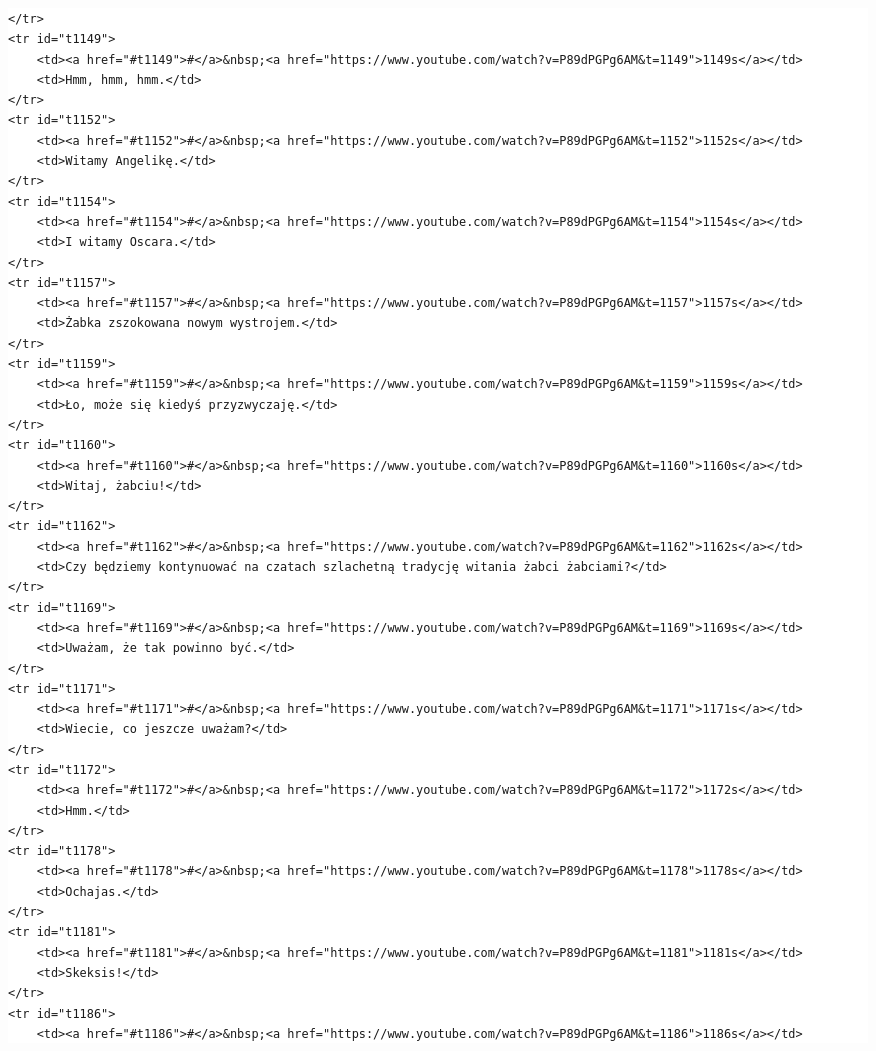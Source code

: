     </tr>
    <tr id="t1149">
        <td><a href="#t1149">#</a>&nbsp;<a href="https://www.youtube.com/watch?v=P89dPGPg6AM&t=1149">1149s</a></td>
        <td>Hmm, hmm, hmm.</td>
    </tr>
    <tr id="t1152">
        <td><a href="#t1152">#</a>&nbsp;<a href="https://www.youtube.com/watch?v=P89dPGPg6AM&t=1152">1152s</a></td>
        <td>Witamy Angelikę.</td>
    </tr>
    <tr id="t1154">
        <td><a href="#t1154">#</a>&nbsp;<a href="https://www.youtube.com/watch?v=P89dPGPg6AM&t=1154">1154s</a></td>
        <td>I witamy Oscara.</td>
    </tr>
    <tr id="t1157">
        <td><a href="#t1157">#</a>&nbsp;<a href="https://www.youtube.com/watch?v=P89dPGPg6AM&t=1157">1157s</a></td>
        <td>Żabka zszokowana nowym wystrojem.</td>
    </tr>
    <tr id="t1159">
        <td><a href="#t1159">#</a>&nbsp;<a href="https://www.youtube.com/watch?v=P89dPGPg6AM&t=1159">1159s</a></td>
        <td>Ło, może się kiedyś przyzwyczaję.</td>
    </tr>
    <tr id="t1160">
        <td><a href="#t1160">#</a>&nbsp;<a href="https://www.youtube.com/watch?v=P89dPGPg6AM&t=1160">1160s</a></td>
        <td>Witaj, żabciu!</td>
    </tr>
    <tr id="t1162">
        <td><a href="#t1162">#</a>&nbsp;<a href="https://www.youtube.com/watch?v=P89dPGPg6AM&t=1162">1162s</a></td>
        <td>Czy będziemy kontynuować na czatach szlachetną tradycję witania żabci żabciami?</td>
    </tr>
    <tr id="t1169">
        <td><a href="#t1169">#</a>&nbsp;<a href="https://www.youtube.com/watch?v=P89dPGPg6AM&t=1169">1169s</a></td>
        <td>Uważam, że tak powinno być.</td>
    </tr>
    <tr id="t1171">
        <td><a href="#t1171">#</a>&nbsp;<a href="https://www.youtube.com/watch?v=P89dPGPg6AM&t=1171">1171s</a></td>
        <td>Wiecie, co jeszcze uważam?</td>
    </tr>
    <tr id="t1172">
        <td><a href="#t1172">#</a>&nbsp;<a href="https://www.youtube.com/watch?v=P89dPGPg6AM&t=1172">1172s</a></td>
        <td>Hmm.</td>
    </tr>
    <tr id="t1178">
        <td><a href="#t1178">#</a>&nbsp;<a href="https://www.youtube.com/watch?v=P89dPGPg6AM&t=1178">1178s</a></td>
        <td>Ochajas.</td>
    </tr>
    <tr id="t1181">
        <td><a href="#t1181">#</a>&nbsp;<a href="https://www.youtube.com/watch?v=P89dPGPg6AM&t=1181">1181s</a></td>
        <td>Skeksis!</td>
    </tr>
    <tr id="t1186">
        <td><a href="#t1186">#</a>&nbsp;<a href="https://www.youtube.com/watch?v=P89dPGPg6AM&t=1186">1186s</a></td>
